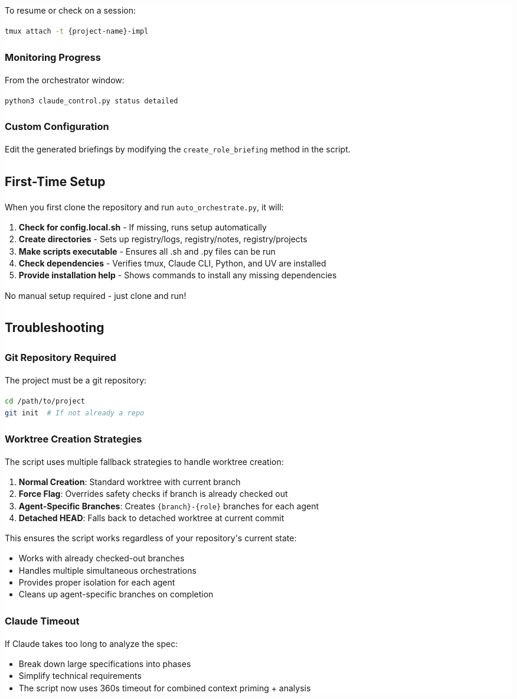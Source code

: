 To resume or check on a session:
```bash
tmux attach -t {project-name}-impl
```

### Monitoring Progress

From the orchestrator window:
```bash
python3 claude_control.py status detailed
```

### Custom Configuration

Edit the generated briefings by modifying the `create_role_briefing` method in the script.

## First-Time Setup

When you first clone the repository and run `auto_orchestrate.py`, it will:

1. **Check for config.local.sh** - If missing, runs setup automatically
2. **Create directories** - Sets up registry/logs, registry/notes, registry/projects
3. **Make scripts executable** - Ensures all .sh and .py files can be run
4. **Check dependencies** - Verifies tmux, Claude CLI, Python, and UV are installed
5. **Provide installation help** - Shows commands to install any missing dependencies

No manual setup required - just clone and run!

## Troubleshooting

### Git Repository Required
The project must be a git repository:
```bash
cd /path/to/project
git init  # If not already a repo
```

### Worktree Creation Strategies
The script uses multiple fallback strategies to handle worktree creation:

1. **Normal Creation**: Standard worktree with current branch
2. **Force Flag**: Overrides safety checks if branch is already checked out
3. **Agent-Specific Branches**: Creates `{branch}-{role}` branches for each agent
4. **Detached HEAD**: Falls back to detached worktree at current commit

This ensures the script works regardless of your repository's current state:
- Works with already checked-out branches
- Handles multiple simultaneous orchestrations
- Provides proper isolation for each agent
- Cleans up agent-specific branches on completion

### Claude Timeout
If Claude takes too long to analyze the spec:
- Break down large specifications into phases
- Simplify technical requirements
- The script now uses 360s timeout for combined context priming + analysis
